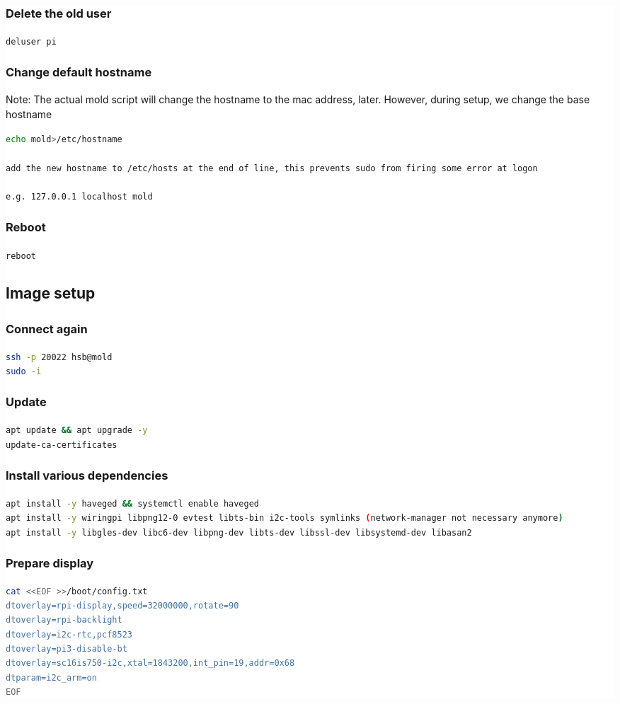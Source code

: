 ### Delete the old user
```sh
deluser pi
```

### Change default hostname
Note: The actual mold script will change the hostname to the mac address, later. However, during setup,
we change the base hostname
```sh
echo mold>/etc/hostname

add the new hostname to /etc/hosts at the end of line, this prevents sudo from firing some error at logon

e.g. 127.0.0.1 localhost mold
```

### Reboot
```sh
reboot
```

## Image setup
### Connect again
```sh
ssh -p 20022 hsb@mold
sudo -i
```

### Update
```sh
apt update && apt upgrade -y 
update-ca-certificates
```

### Install various dependencies
```sh
apt install -y haveged && systemctl enable haveged
apt install -y wiringpi libpng12-0 evtest libts-bin i2c-tools symlinks (network-manager not necessary anymore)
apt install -y libgles-dev libc6-dev libpng-dev libts-dev libssl-dev libsystemd-dev libasan2
```

### Prepare display
```sh
cat <<EOF >>/boot/config.txt
dtoverlay=rpi-display,speed=32000000,rotate=90
dtoverlay=rpi-backlight
dtoverlay=i2c-rtc,pcf8523
dtoverlay=pi3-disable-bt
dtoverlay=sc16is750-i2c,xtal=1843200,int_pin=19,addr=0x68
dtparam=i2c_arm=on
EOF
```

